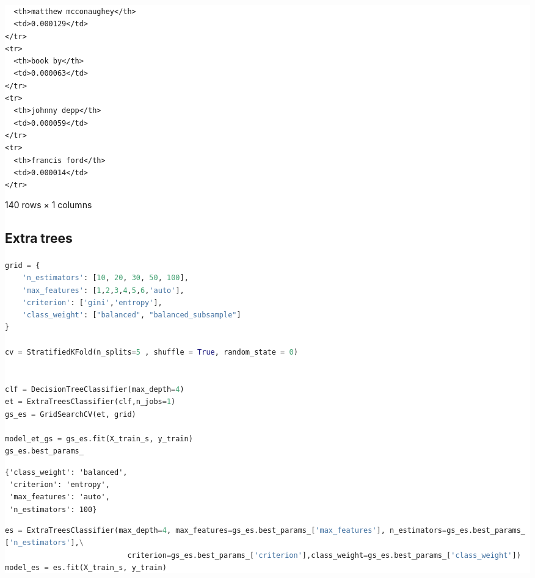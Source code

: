       <th>matthew mcconaughey</th>
      <td>0.000129</td>
    </tr>
    <tr>
      <th>book by</th>
      <td>0.000063</td>
    </tr>
    <tr>
      <th>johnny depp</th>
      <td>0.000059</td>
    </tr>
    <tr>
      <th>francis ford</th>
      <td>0.000014</td>
    </tr>
  </tbody>
</table>
<p>140 rows × 1 columns</p>
</div>



## Extra trees


```python
grid = {
    'n_estimators': [10, 20, 30, 50, 100],
    'max_features': [1,2,3,4,5,6,'auto'],
    'criterion': ['gini','entropy'],
    'class_weight': ["balanced", "balanced_subsample"]
}

cv = StratifiedKFold(n_splits=5 , shuffle = True, random_state = 0)


clf = DecisionTreeClassifier(max_depth=4)
et = ExtraTreesClassifier(clf,n_jobs=1)
gs_es = GridSearchCV(et, grid)

model_et_gs = gs_es.fit(X_train_s, y_train)
gs_es.best_params_
```




    {'class_weight': 'balanced',
     'criterion': 'entropy',
     'max_features': 'auto',
     'n_estimators': 100}




```python
es = ExtraTreesClassifier(max_depth=4, max_features=gs_es.best_params_['max_features'], n_estimators=gs_es.best_params_['n_estimators'],\
                            criterion=gs_es.best_params_['criterion'],class_weight=gs_es.best_params_['class_weight'])
model_es = es.fit(X_train_s, y_train)
```
